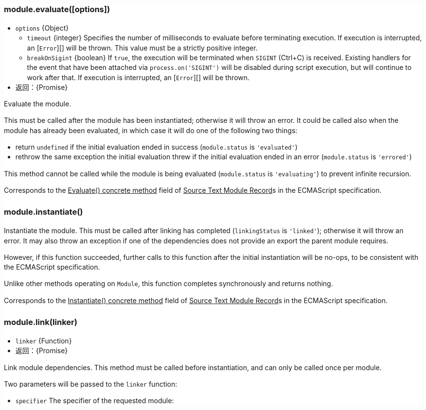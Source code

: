 ### module.evaluate([options])

* `options` {Object} 
  * `timeout` {integer} Specifies the number of milliseconds to evaluate before terminating execution. If execution is interrupted, an [`Error`][] will be thrown. This value must be a strictly positive integer.
  * `breakOnSigint` {boolean} If `true`, the execution will be terminated when `SIGINT` (Ctrl+C) is received. Existing handlers for the event that have been attached via `process.on('SIGINT')` will be disabled during script execution, but will continue to work after that. If execution is interrupted, an [`Error`][] will be thrown.
* 返回：{Promise}

Evaluate the module.

This must be called after the module has been instantiated; otherwise it will throw an error. It could be called also when the module has already been evaluated, in which case it will do one of the following two things:

* return `undefined` if the initial evaluation ended in success (`module.status` is `'evaluated'`)
* rethrow the same exception the initial evaluation threw if the initial evaluation ended in an error (`module.status` is `'errored'`)

This method cannot be called while the module is being evaluated (`module.status` is `'evaluating'`) to prevent infinite recursion.

Corresponds to the [Evaluate() concrete method](https://tc39.github.io/ecma262/#sec-moduleevaluation) field of [Source Text Module Record](https://tc39.github.io/ecma262/#sec-source-text-module-records)s in the ECMAScript specification.

### module.instantiate()

Instantiate the module. This must be called after linking has completed (`linkingStatus` is `'linked'`); otherwise it will throw an error. It may also throw an exception if one of the dependencies does not provide an export the parent module requires.

However, if this function succeeded, further calls to this function after the initial instantiation will be no-ops, to be consistent with the ECMAScript specification.

Unlike other methods operating on `Module`, this function completes synchronously and returns nothing.

Corresponds to the [Instantiate() concrete method](https://tc39.github.io/ecma262/#sec-moduledeclarationinstantiation) field of [Source Text Module Record](https://tc39.github.io/ecma262/#sec-source-text-module-records)s in the ECMAScript specification.

### module.link(linker)

* `linker` {Function}
* 返回：{Promise}

Link module dependencies. This method must be called before instantiation, and can only be called once per module.

Two parameters will be passed to the `linker` function:

* `specifier` The specifier of the requested module: 
  